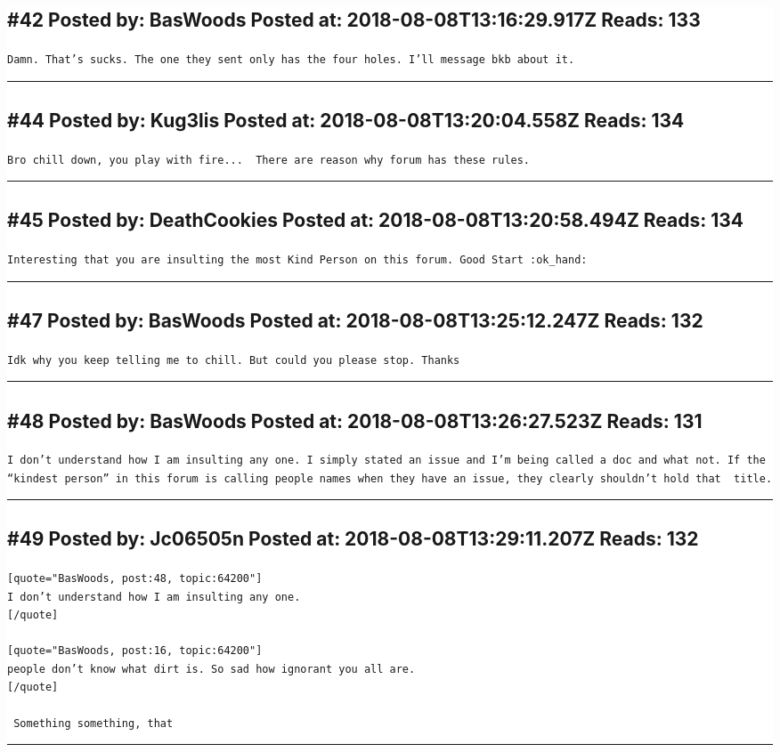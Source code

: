 ## \#42 Posted by: BasWoods Posted at: 2018-08-08T13:16:29.917Z Reads: 133

```
Damn. That’s sucks. The one they sent only has the four holes. I’ll message bkb about it.
```

---
## \#44 Posted by: Kug3lis Posted at: 2018-08-08T13:20:04.558Z Reads: 134

```
Bro chill down, you play with fire...  There are reason why forum has these rules.
```

---
## \#45 Posted by: DeathCookies Posted at: 2018-08-08T13:20:58.494Z Reads: 134

```
Interesting that you are insulting the most Kind Person on this forum. Good Start :ok_hand:
```

---
## \#47 Posted by: BasWoods Posted at: 2018-08-08T13:25:12.247Z Reads: 132

```
Idk why you keep telling me to chill. But could you please stop. Thanks
```

---
## \#48 Posted by: BasWoods Posted at: 2018-08-08T13:26:27.523Z Reads: 131

```
I don’t understand how I am insulting any one. I simply stated an issue and I’m being called a doc and what not. If the “kindest person” in this forum is calling people names when they have an issue, they clearly shouldn’t hold that  title.
```

---
## \#49 Posted by: Jc06505n Posted at: 2018-08-08T13:29:11.207Z Reads: 132

```
[quote="BasWoods, post:48, topic:64200"]
I don’t understand how I am insulting any one.
[/quote]

[quote="BasWoods, post:16, topic:64200"]
people don’t know what dirt is. So sad how ignorant you all are.
[/quote]

 Something something, that
```

---